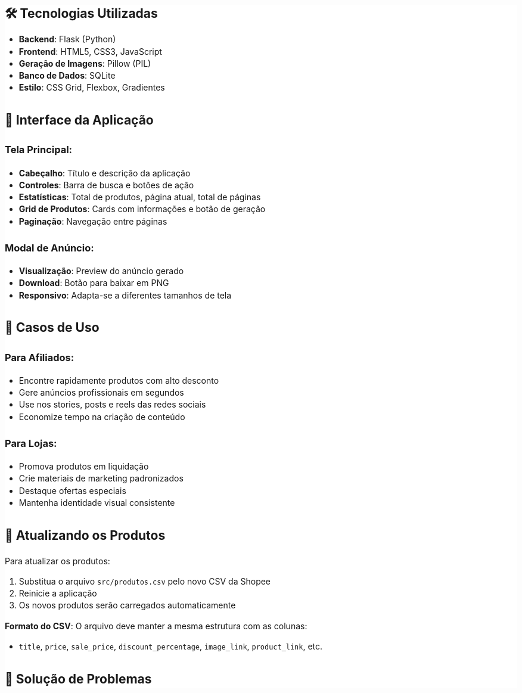 ## 🛠️ Tecnologias Utilizadas

- **Backend**: Flask (Python)
- **Frontend**: HTML5, CSS3, JavaScript
- **Geração de Imagens**: Pillow (PIL)
- **Banco de Dados**: SQLite
- **Estilo**: CSS Grid, Flexbox, Gradientes

## 📱 Interface da Aplicação

### Tela Principal:
- **Cabeçalho**: Título e descrição da aplicação
- **Controles**: Barra de busca e botões de ação
- **Estatísticas**: Total de produtos, página atual, total de páginas
- **Grid de Produtos**: Cards com informações e botão de geração
- **Paginação**: Navegação entre páginas

### Modal de Anúncio:
- **Visualização**: Preview do anúncio gerado
- **Download**: Botão para baixar em PNG
- **Responsivo**: Adapta-se a diferentes tamanhos de tela

## 🎯 Casos de Uso

### Para Afiliados:
- Encontre rapidamente produtos com alto desconto
- Gere anúncios profissionais em segundos
- Use nos stories, posts e reels das redes sociais
- Economize tempo na criação de conteúdo

### Para Lojas:
- Promova produtos em liquidação
- Crie materiais de marketing padronizados
- Destaque ofertas especiais
- Mantenha identidade visual consistente

## 🔄 Atualizando os Produtos

Para atualizar os produtos:

1. Substitua o arquivo `src/produtos.csv` pelo novo CSV da Shopee
2. Reinicie a aplicação
3. Os novos produtos serão carregados automaticamente

**Formato do CSV**: O arquivo deve manter a mesma estrutura com as colunas:
- `title`, `price`, `sale_price`, `discount_percentage`, `image_link`, `product_link`, etc.

## 🚨 Solução de Problemas
